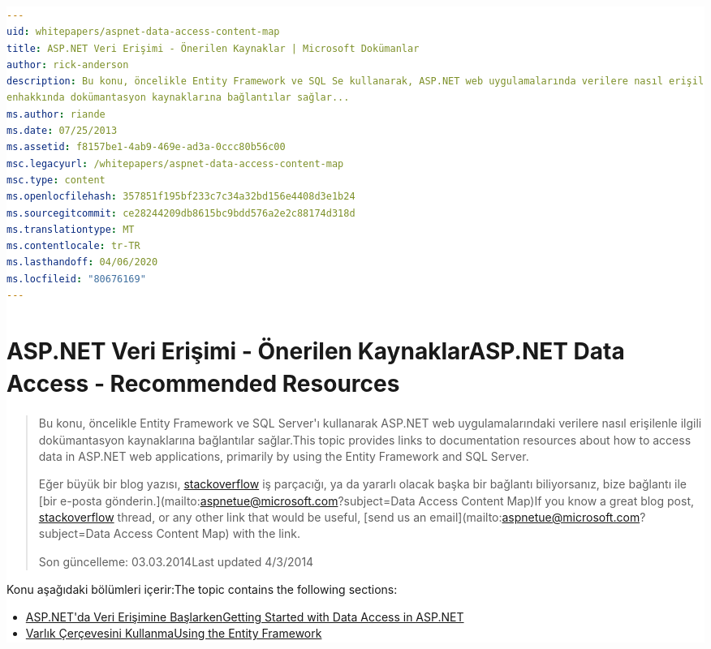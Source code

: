 ```yaml
---
uid: whitepapers/aspnet-data-access-content-map
title: ASP.NET Veri Erişimi - Önerilen Kaynaklar | Microsoft Dokümanlar
author: rick-anderson
description: Bu konu, öncelikle Entity Framework ve SQL Se kullanarak, ASP.NET web uygulamalarında verilere nasıl erişilenhakkında dokümantasyon kaynaklarına bağlantılar sağlar...
ms.author: riande
ms.date: 07/25/2013
ms.assetid: f8157be1-4ab9-469e-ad3a-0ccc80b56c00
msc.legacyurl: /whitepapers/aspnet-data-access-content-map
msc.type: content
ms.openlocfilehash: 357851f195bf233c7c34a32bd156e4408d3e1b24
ms.sourcegitcommit: ce28244209db8615bc9bdd576a2e2c88174d318d
ms.translationtype: MT
ms.contentlocale: tr-TR
ms.lasthandoff: 04/06/2020
ms.locfileid: "80676169"
---
```

# <a name="aspnet-data-access---recommended-resources"></a><span data-ttu-id="ff6f1-103">ASP.NET Veri Erişimi - Önerilen Kaynaklar</span><span class="sxs-lookup"><span data-stu-id="ff6f1-103">ASP.NET Data Access - Recommended Resources</span></span>

> <span data-ttu-id="ff6f1-104">Bu konu, öncelikle Entity Framework ve SQL Server'ı kullanarak ASP.NET web uygulamalarındaki verilere nasıl erişilenle ilgili dokümantasyon kaynaklarına bağlantılar sağlar.</span><span class="sxs-lookup"><span data-stu-id="ff6f1-104">This topic provides links to documentation resources about how to access data in ASP.NET web applications, primarily by using the Entity Framework and SQL Server.</span></span>
> 
> <span data-ttu-id="ff6f1-105">Eğer büyük bir blog yazısı, [stackoverflow](http://stackoverflow.com) iş parçacığı, ya da yararlı olacak başka bir bağlantı biliyorsanız, bize bağlantı ile [bir e-posta gönderin.](mailto:aspnetue@microsoft.com?subject=Data Access Content Map)</span><span class="sxs-lookup"><span data-stu-id="ff6f1-105">If you know a great blog post, [stackoverflow](http://stackoverflow.com) thread, or any other link that would be useful, [send us an email](mailto:aspnetue@microsoft.com?subject=Data Access Content Map) with the link.</span></span>
> 
> <span data-ttu-id="ff6f1-106">Son güncelleme: 03.03.2014</span><span class="sxs-lookup"><span data-stu-id="ff6f1-106">Last updated 4/3/2014</span></span>

<span data-ttu-id="ff6f1-107">Konu aşağıdaki bölümleri içerir:</span><span class="sxs-lookup"><span data-stu-id="ff6f1-107">The topic contains the following sections:</span></span>

- [<span data-ttu-id="ff6f1-108">ASP.NET'da Veri Erişimine Başlarken</span><span class="sxs-lookup"><span data-stu-id="ff6f1-108">Getting Started with Data Access in ASP.NET</span></span>](#gettingstarted)
- [<span data-ttu-id="ff6f1-109">Varlık Çerçevesini Kullanma</span><span class="sxs-lookup"><span data-stu-id="ff6f1-109">Using the Entity Framework</span></span>](#ef)
